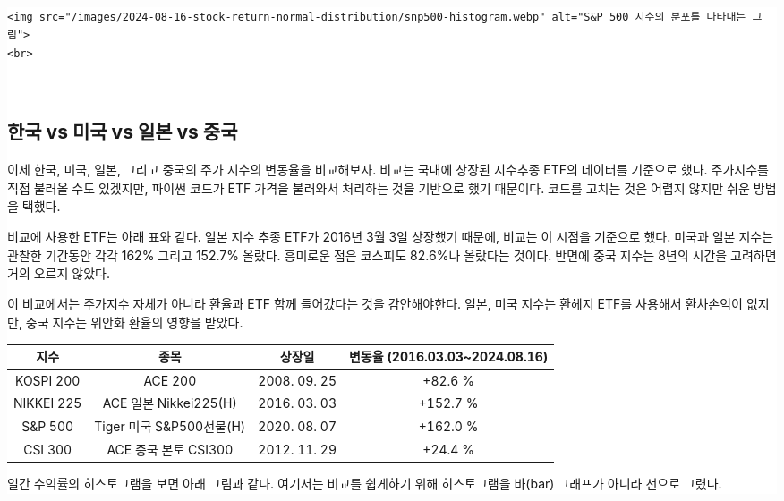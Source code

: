     <img src="/images/2024-08-16-stock-return-normal-distribution/snp500-histogram.webp" alt="S&P 500 지수의 분포를 나타내는 그림">
    <br>
   <span style="font-style: italic; color: #FFFFFF;">Fig. 4 S&P 500 지수의 10년 일간 변동율 분포 (2014.08.16 ~ 2024.08.16)</span>
</p>

## 한국 vs 미국 vs 일본 vs 중국
이제 한국, 미국, 일본, 그리고 중국의 주가 지수의 변동율을 비교해보자. 비교는 국내에 상장된 지수추종 ETF의 데이터를 기준으로 했다. 주가지수를 직접 불러올 수도 있겠지만, 파이썬 코드가 ETF 가격을 불러와서 처리하는 것을 기반으로 했기 때문이다. 코드를 고치는 것은 어렵지 않지만 쉬운 방법을 택했다. 

비교에 사용한 ETF는 아래 표와 같다. 일본 지수 추종 ETF가 2016년 3월 3일 상장했기 때문에, 비교는 이 시점을 기준으로 했다. 미국과 일본 지수는 관찰한 기간동안 각각 162% 그리고 152.7% 올랐다. 흥미로운 점은 코스피도 82.6%나 올랐다는 것이다. 반면에 중국 지수는 8년의 시간을 고려하면 거의 오르지 않았다.

이 비교에서는 주가지수 자체가 아니라 환율과 ETF 함께 들어갔다는 것을 감안해야한다. 일본, 미국 지수는 환헤지 ETF를 사용해서 환차손익이 없지만, 중국 지수는 위안화 환율의 영향을 받았다. 

|    지수    |          종목          |     상장일     | 변동율 (2016.03.03~2024.08.16) |
|:----------:|:----------------------:|:--------------:|:-----------------------------:|
| KOSPI 200  |       ACE 200           | 2008. 09. 25   |            +82.6 %            |
| NIKKEI 225 | ACE 일본 Nikkei225(H)   | 2016. 03. 03   |           +152.7 %            |
|  S&P 500   |  Tiger 미국 S&P500선물(H)      | 2020. 08. 07   |           +162.0 %            |
|  CSI 300   | ACE 중국 본토 CSI300    | 2012. 11. 29   |            +24.4 %            |

일간 수익률의 히스토그램을 보면 아래 그림과 같다. 여기서는 비교를 쉽게하기 위해 히스토그램을 바(bar) 그래프가 아니라 선으로 그렸다. 

<p align="center">   